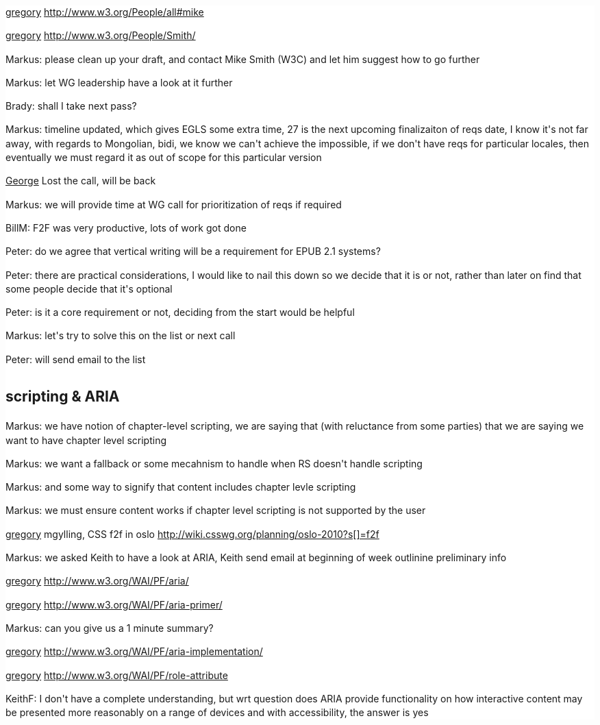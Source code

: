 [gregory](gregory.md) http://www.w3.org/People/all#mike

[gregory](gregory.md) http://www.w3.org/People/Smith/

Markus: please clean up your draft, and contact Mike Smith (W3C) and let him suggest how to go further

Markus: let WG leadership have a look at it further

Brady: shall I take next pass?

Markus: timeline updated, which gives EGLS some extra time, 27 is the next upcoming finalizaiton of reqs date, I know it's not far away, with regards to Mongolian, bidi, we know we can't achieve the impossible, if we don't have reqs for particular locales, then eventually we must regard it as out of scope for this particular version

[George](George.md) Lost the call, will be back

Markus: we will provide time at WG call for prioritization of reqs if required

BillM: F2F was very productive, lots of work got done

Peter: do we agree that vertical writing will be a requirement for EPUB 2.1 systems?

Peter: there are practical considerations, I would like to nail this down so we decide that it is or not, rather than later on find that some people decide that it's optional

Peter: is it a core requirement or not, deciding from the start would be helpful

Markus: let's try to solve this on the list or next call

Peter: will send email to the list

## scripting & ARIA ##

Markus: we have notion of chapter-level scripting, we are saying that (with reluctance from some parties) that we are saying we want to have chapter level scripting

Markus: we want a fallback or some mecahnism to handle when RS doesn't handle scripting

Markus: and some way to signify that content includes chapter levle scripting

Markus: we must ensure content works if chapter level scripting is not supported by the user

[gregory](gregory.md) mgylling, CSS f2f in oslo http://wiki.csswg.org/planning/oslo-2010?s[]=f2f

Markus: we asked Keith to have a look at ARIA, Keith send email at beginning of week outlinine preliminary info

[gregory](gregory.md) http://www.w3.org/WAI/PF/aria/

[gregory](gregory.md) http://www.w3.org/WAI/PF/aria-primer/

Markus: can you give us a 1 minute summary?

[gregory](gregory.md) http://www.w3.org/WAI/PF/aria-implementation/

[gregory](gregory.md) http://www.w3.org/WAI/PF/role-attribute

KeithF: I don't have a complete understanding, but wrt question does ARIA provide functionality on how interactive content may be presented more reasonably on a range of devices and with accessibility, the answer is yes
